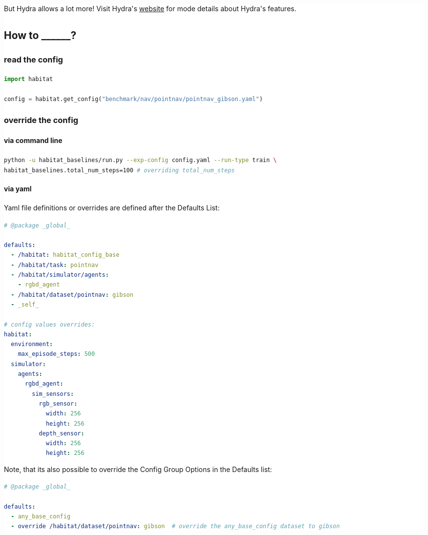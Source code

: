 
But Hydra allows a lot more! Visit Hydra's [website](https://hydra.cc/docs/intro/) for mode details about Hydra's features.

## How to ______?
### read the config
```python
import habitat

config = habitat.get_config("benchmark/nav/pointnav/pointnav_gibson.yaml")
```
### override the config
#### via command line
```bash
python -u habitat_baselines/run.py --exp-config config.yaml --run-type train \
habitat_baselines.total_num_steps=100 # overriding total_num_steps
```
#### via yaml
Yaml file definitions or overrides are defined after the Defaults List:
```yaml
# @package _global_

defaults:
  - /habitat: habitat_config_base
  - /habitat/task: pointnav
  - /habitat/simulator/agents:
    - rgbd_agent
  - /habitat/dataset/pointnav: gibson
  - _self_

# config values overrides:
habitat:
  environment:
    max_episode_steps: 500
  simulator:
    agents:
      rgbd_agent:
        sim_sensors:
          rgb_sensor:
            width: 256
            height: 256
          depth_sensor:
            width: 256
            height: 256
```
Note, that its also possible to override the Config Group Options in the Defaults list:
```yaml
# @package _global_

defaults:
  - any_base_config
  - override /habitat/dataset/pointnav: gibson  # override the any_base_config dataset to gibson
```
